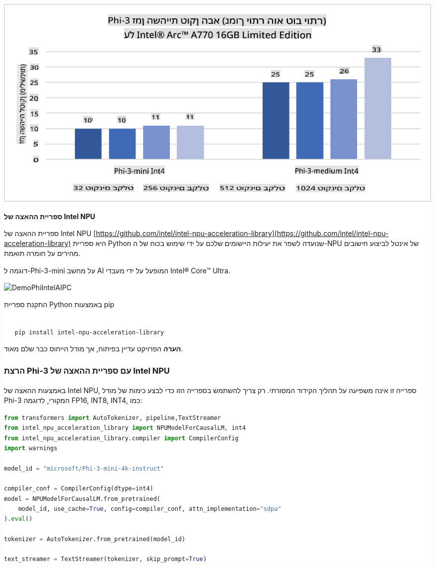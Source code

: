 ![Latency770](../../../../../translated_images/aipcphitokenlatency770.862269853961e495131e9465fdb06c2c7b94395b83729dc498cfc077e02caade.he.png)

**ספריית ההאצה של Intel NPU**

ספריית ההאצה של Intel NPU [https://github.com/intel/intel-npu-acceleration-library](https://github.com/intel/intel-npu-acceleration-library) היא ספריית Python שנועדה לשפר את יעילות היישומים שלכם על ידי שימוש בכוח של ה-NPU של אינטל לביצוע חישובים מהירים על חומרה תואמת.

דוגמה ל-Phi-3-mini על מחשב AI המופעל על ידי מעבדי Intel® Core™ Ultra.

![DemoPhiIntelAIPC](../../../../../imgs/01/03/AIPC/aipcphi3-mini.gif)

התקנת ספריית Python באמצעות pip

```bash

   pip install intel-npu-acceleration-library

```

***הערה*** הפרויקט עדיין בפיתוח, אך מודל הייחוס כבר שלם מאוד.

### **הרצת Phi-3 עם ספריית ההאצה של Intel NPU**

באמצעות ההאצה של Intel NPU, ספרייה זו אינה משפיעה על תהליך הקידוד המסורתי. רק צריך להשתמש בספרייה הזו כדי לבצע כימות של מודל Phi-3 המקורי, לדוגמה FP16, INT8, INT4, כמו:

```python
from transformers import AutoTokenizer, pipeline,TextStreamer
from intel_npu_acceleration_library import NPUModelForCausalLM, int4
from intel_npu_acceleration_library.compiler import CompilerConfig
import warnings

model_id = "microsoft/Phi-3-mini-4k-instruct"

compiler_conf = CompilerConfig(dtype=int4)
model = NPUModelForCausalLM.from_pretrained(
    model_id, use_cache=True, config=compiler_conf, attn_implementation="sdpa"
).eval()

tokenizer = AutoTokenizer.from_pretrained(model_id)

text_streamer = TextStreamer(tokenizer, skip_prompt=True)
```
